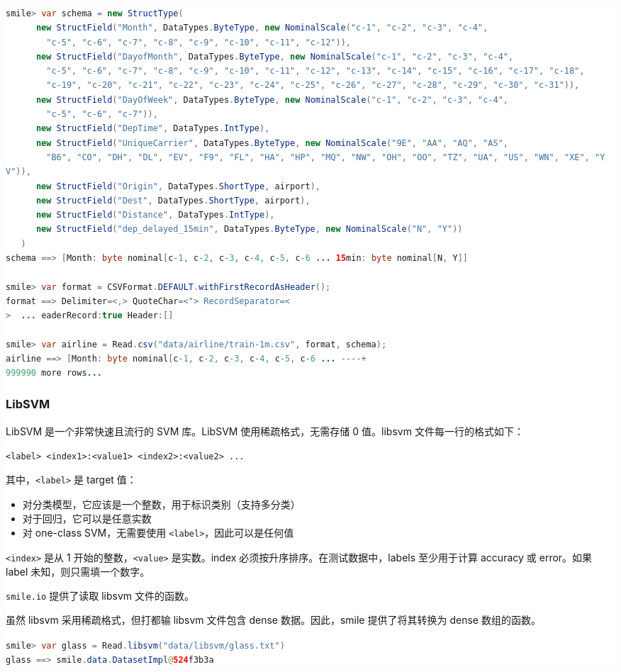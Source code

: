 ```java
smile> var schema = new StructType(
      new StructField("Month", DataTypes.ByteType, new NominalScale("c-1", "c-2", "c-3", "c-4",
        "c-5", "c-6", "c-7", "c-8", "c-9", "c-10", "c-11", "c-12")),
      new StructField("DayofMonth", DataTypes.ByteType, new NominalScale("c-1", "c-2", "c-3", "c-4",
        "c-5", "c-6", "c-7", "c-8", "c-9", "c-10", "c-11", "c-12", "c-13", "c-14", "c-15", "c-16", "c-17", "c-18",
        "c-19", "c-20", "c-21", "c-22", "c-23", "c-24", "c-25", "c-26", "c-27", "c-28", "c-29", "c-30", "c-31")),
      new StructField("DayOfWeek", DataTypes.ByteType, new NominalScale("c-1", "c-2", "c-3", "c-4",
        "c-5", "c-6", "c-7")),
      new StructField("DepTime", DataTypes.IntType),
      new StructField("UniqueCarrier", DataTypes.ByteType, new NominalScale("9E", "AA", "AQ", "AS",
        "B6", "CO", "DH", "DL", "EV", "F9", "FL", "HA", "HP", "MQ", "NW", "OH", "OO", "TZ", "UA", "US", "WN", "XE", "YV")),
      new StructField("Origin", DataTypes.ShortType, airport),
      new StructField("Dest", DataTypes.ShortType, airport),
      new StructField("Distance", DataTypes.IntType),
      new StructField("dep_delayed_15min", DataTypes.ByteType, new NominalScale("N", "Y"))
   )
schema ==> [Month: byte nominal[c-1, c-2, c-3, c-4, c-5, c-6 ... 15min: byte nominal[N, Y]]

smile> var format = CSVFormat.DEFAULT.withFirstRecordAsHeader();
format ==> Delimiter=<,> QuoteChar=<"> RecordSeparator=<
>  ... eaderRecord:true Header:[]

smile> var airline = Read.csv("data/airline/train-1m.csv", format, schema);
airline ==> [Month: byte nominal[c-1, c-2, c-3, c-4, c-5, c-6 ... ----+
999990 more rows...
```

### LibSVM

LibSVM 是一个非常快速且流行的 SVM 库。LibSVM 使用稀疏格式，无需存储 0 值。libsvm 文件每一行的格式如下：

```
<label> <index1>:<value1> <index2>:<value2> ...
```

其中，`<label>` 是 target 值：

- 对分类模型，它应该是一个整数，用于标识类别（支持多分类）
- 对于回归，它可以是任意实数
-  对 one-class SVM，无需要使用 `<label>`，因此可以是任何值

`<index>` 是从 1 开始的整数，`<value>` 是实数。index 必须按升序排序。在测试数据中，labels 至少用于计算 accuracy 或 error。如果 label 未知，则只需填一个数字。

`smile.io` 提供了读取 libsvm 文件的函数。

虽然 libsvm 采用稀疏格式，但打都输 libsvm 文件包含 dense 数据。因此，smile 提供了将其转换为 dense 数组的函数。

```java
smile> var glass = Read.libsvm("data/libsvm/glass.txt")
glass ==> smile.data.DatasetImpl@524f3b3a
```
